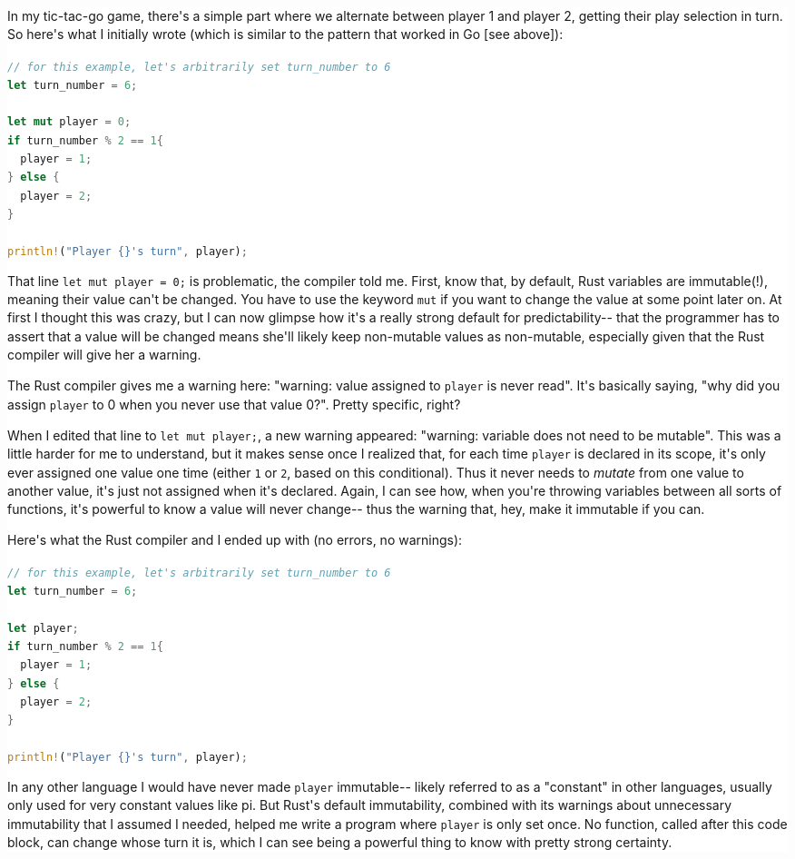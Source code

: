 In my tic-tac-go game, there's a simple part where we alternate between player 1 and player 2, getting their play selection in turn. So here's what I initially wrote (which is similar to the pattern that worked in Go [see above]):

```rust
// for this example, let's arbitrarily set turn_number to 6
let turn_number = 6; 

let mut player = 0;
if turn_number % 2 == 1{
  player = 1;
} else {
  player = 2;
}

println!("Player {}'s turn", player);
```

That line `let mut player = 0;` is problematic, the compiler told me. First, know that, by default, Rust variables are immutable(!), meaning their value can't be changed. You have to use the keyword `mut` if you want to change the value at some point later on. At first I thought this was crazy, but I can now glimpse how it's a really strong default for predictability-- that the programmer has to assert that a value will be changed means she'll likely keep non-mutable values as non-mutable, especially given that the Rust compiler will give her a warning.

The Rust compiler gives me a warning here: "warning: value assigned to `player` is never read". It's basically saying, "why did you assign `player` to 0 when you never use that value 0?". Pretty specific, right?

When I edited that line to `let mut player;`, a new warning appeared: "warning: variable does not need to be mutable". This was a little harder for me to understand, but it makes sense once I realized that, for each time `player` is declared in its scope, it's only ever assigned one value one time (either `1` or `2`, based on this conditional). Thus it never needs to _mutate_ from one value to another value, it's just not assigned when it's declared. Again, I can see how, when you're throwing variables between all sorts of functions, it's powerful to know a value will never change-- thus the warning that, hey, make it immutable if you can.

Here's what the Rust compiler and I ended up with (no errors, no warnings):

```rust
// for this example, let's arbitrarily set turn_number to 6
let turn_number = 6; 

let player;
if turn_number % 2 == 1{
  player = 1;
} else {
  player = 2;
}

println!("Player {}'s turn", player);
```

In any other language I would have never made `player` immutable-- likely referred to as a "constant" in other languages, usually only used for very constant values like pi. But Rust's default immutability, combined with its warnings about unnecessary immutability that I assumed I needed, helped me write a program where `player` is only set once. No function, called after this code block, can change whose turn it is, which I can see being a powerful thing to know with pretty strong certainty.
